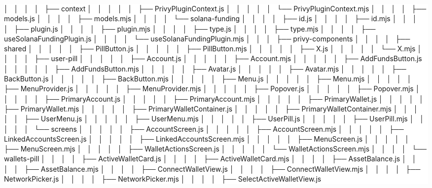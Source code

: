 │   │   │       │   ├── context
│   │   │       │   │   ├── PrivyPluginContext.js
│   │   │       │   │   └── PrivyPluginContext.mjs
│   │   │       │   ├── models.js
│   │   │       │   ├── models.mjs
│   │   │       │   └── solana-funding
│   │   │       │       ├── id.js
│   │   │       │       ├── id.mjs
│   │   │       │       ├── plugin.js
│   │   │       │       ├── plugin.mjs
│   │   │       │       ├── type.js
│   │   │       │       ├── type.mjs
│   │   │       │       ├── useSolanaFundingPlugin.js
│   │   │       │       └── useSolanaFundingPlugin.mjs
│   │   │       ├── privy-components
│   │   │       │   ├── shared
│   │   │       │   │   ├── PillButton.js
│   │   │       │   │   ├── PillButton.mjs
│   │   │       │   │   ├── X.js
│   │   │       │   │   └── X.mjs
│   │   │       │   ├── user-pill
│   │   │       │   │   ├── Account.js
│   │   │       │   │   ├── Account.mjs
│   │   │       │   │   ├── AddFundsButton.js
│   │   │       │   │   ├── AddFundsButton.mjs
│   │   │       │   │   ├── Avatar.js
│   │   │       │   │   ├── Avatar.mjs
│   │   │       │   │   ├── BackButton.js
│   │   │       │   │   ├── BackButton.mjs
│   │   │       │   │   ├── Menu.js
│   │   │       │   │   ├── Menu.mjs
│   │   │       │   │   ├── MenuProvider.js
│   │   │       │   │   ├── MenuProvider.mjs
│   │   │       │   │   ├── Popover.js
│   │   │       │   │   ├── Popover.mjs
│   │   │       │   │   ├── PrimaryAccount.js
│   │   │       │   │   ├── PrimaryAccount.mjs
│   │   │       │   │   ├── PrimaryWallet.js
│   │   │       │   │   ├── PrimaryWallet.mjs
│   │   │       │   │   ├── PrimaryWalletContainer.js
│   │   │       │   │   ├── PrimaryWalletContainer.mjs
│   │   │       │   │   ├── UserMenu.js
│   │   │       │   │   ├── UserMenu.mjs
│   │   │       │   │   ├── UserPill.js
│   │   │       │   │   ├── UserPill.mjs
│   │   │       │   │   └── screens
│   │   │       │   │       ├── AccountScreen.js
│   │   │       │   │       ├── AccountScreen.mjs
│   │   │       │   │       ├── LinkedAccountsScreen.js
│   │   │       │   │       ├── LinkedAccountsScreen.mjs
│   │   │       │   │       ├── MenuScreen.js
│   │   │       │   │       ├── MenuScreen.mjs
│   │   │       │   │       ├── WalletActionsScreen.js
│   │   │       │   │       └── WalletActionsScreen.mjs
│   │   │       │   └── wallets-pill
│   │   │       │       ├── ActiveWalletCard.js
│   │   │       │       ├── ActiveWalletCard.mjs
│   │   │       │       ├── AssetBalance.js
│   │   │       │       ├── AssetBalance.mjs
│   │   │       │       ├── ConnectWalletView.js
│   │   │       │       ├── ConnectWalletView.mjs
│   │   │       │       ├── NetworkPicker.js
│   │   │       │       ├── NetworkPicker.mjs
│   │   │       │       ├── SelectActiveWalletView.js